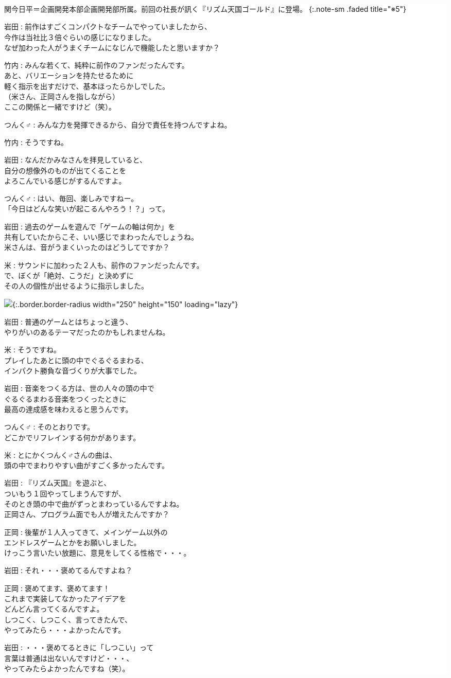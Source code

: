 関今日平＝企画開発本部企画開発部所属。前回の社長が訊く『リズム天国ゴールド』に登場。
{:.note-sm .faded title="※5"}

岩田
: 前作はすごくコンパクトなチームでやっていましたから、<br>今作は当社比３倍ぐらいの感じになりました。<br>なぜ加わった人がうまくチームになじんで機能したと思いますか？

竹内
: みんな若くて、純粋に前作のファンだったんです。<br>あと、バリエーションを持たせるために<br>軽く指示を出すだけで、基本ほったらかしでした。<br>（米さん、正岡さんを指しながら）<br>ここの関係と一緒ですけど（笑）。

つんく♂
: みんな力を発揮できるから、自分で責任を持つんですよね。

竹内
: そうですね。

岩田
: なんだかみなさんを拝見していると、<br>自分の想像外のものが出てくることを<br>よろこんでいる感じがするんですよ。

つんく♂
: はい、毎回、楽しみですねー。<br>「今日はどんな笑いが起こるんやろう！？」って。

岩田
: 過去のゲームを遊んで「ゲームの軸は何か」を<br>共有していたからこそ、いい感じでまわったんでしょうね。<br>米さんは、音がうまくいったのはどうしてですか？ 

米
: サウンドに加わった２人も、前作のファンだったんです。<br>で、ぼくが「絶対、こうだ」と決めずに<br>その人の個性が出せるように指示しました。

![](/others/interviews/jp/wii/somj/vol1/img/photo20.jpg){:.border.border-radius width="250" height="150" loading="lazy"}

岩田
: 普通のゲームとはちょっと違う、<br>やりがいのあるテーマだったのかもしれませんね。

米
: そうですね。<br>プレイしたあとに頭の中でぐるぐるまわる、<br>インパクト勝負な音づくりが大事でした。

岩田
: 音楽をつくる方は、世の人々の頭の中で<br>ぐるぐるまわる音楽をつくったときに<br>最高の達成感を味わえると思うんです。

つんく♂
: そのとおりです。<br>どこかでリフレインする何かがあります。

米
: とにかくつんく♂さんの曲は、<br>頭の中でまわりやすい曲がすごく多かったんです。

岩田
: 『リズム天国』を遊ぶと、<br>ついもう１回やってしまうんですが、<br>そのとき頭の中で曲がずっとまわっているんですよね。<br>正岡さん、プログラム面でも人が増えたんですか？

正岡
: 後輩が１人入ってきて、メインゲーム以外の<br>エンドレスゲームとかをお願いしました。<br>けっこう言いたい放題に、意見をしてくる性格で・・・。

岩田
: それ・・・褒めてるんですよね？

正岡
: 褒めてます、褒めてます！<br>これまで実装してなかったアイデアを<br>どんどん言ってくるんですよ。<br>しつこく、しつこく、言ってきたんで、<br>やってみたら・・・よかったんです。

岩田
: ・・・褒めてるときに「しつこい」って<br>言葉は普通は出ないんですけど・・・、<br>やってみたらよかったんですね（笑）。
